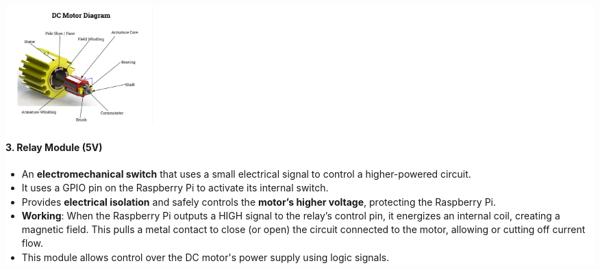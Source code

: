<div><img src="./images/dc.png" alt="DC Motor" width="25%"></div>

#### 3. Relay Module (5V)
- An **electromechanical switch** that uses a small electrical signal to control a higher-powered circuit.  
- It uses a GPIO pin on the Raspberry Pi to activate its internal switch.  
- Provides **electrical isolation** and safely controls the **motor’s higher voltage**, protecting the Raspberry Pi.  
- **Working**: When the Raspberry Pi outputs a HIGH signal to the relay’s control pin, it energizes an internal coil, creating a magnetic field. This pulls a metal contact to close (or open) the circuit connected to the motor, allowing or cutting off current flow.  
- This module allows control over the DC motor's power supply using logic signals.  
